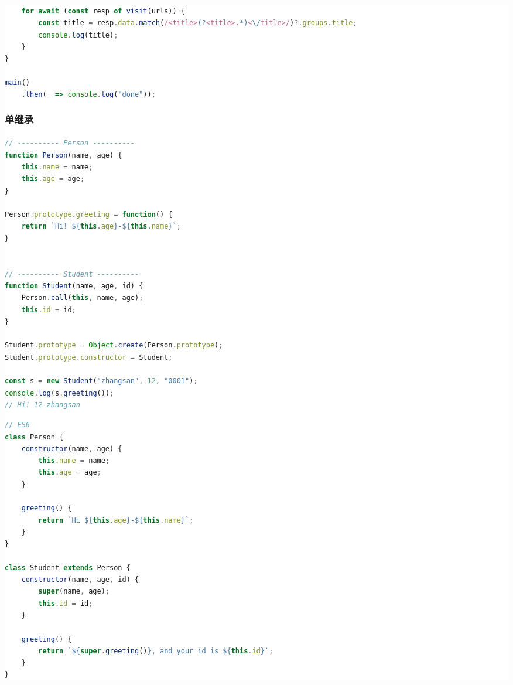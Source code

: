 ```javascript
    for await (const resp of visit(urls)) {
        const title = resp.data.match(/<title>(?<title>.*)<\/title>/)?.groups.title;
        console.log(title);
    }
}

main()
    .then(_ => console.log("done"));
```



### 单继承

```javascript
// ---------- Person ----------
function Person(name, age) {
    this.name = name;
    this.age = age;
}

Person.prototype.greeting = function() {
    return `Hi! ${this.age}-${this.name}`;
}


// ---------- Student ----------
function Student(name, age, id) {
    Person.call(this, name, age);
    this.id = id;
}

Student.prototype = Object.create(Person.prototype);
Student.prototype.constructor = Student;

const s = new Student("zhangsan", 12, "0001");
console.log(s.greeting());
// Hi! 12-zhangsan
```



```javascript
// ES6
class Person {
    constructor(name, age) {
        this.name = name;
        this.age = age;
    }

    greeting() {
        return `Hi ${this.age}-${this.name}`;
    }
}

class Student extends Person {
    constructor(name, age, id) {
        super(name, age);
        this.id = id;
    }

    greeting() {
        return `${super.greeting()}, and your id is ${this.id}`;
    }
}

```